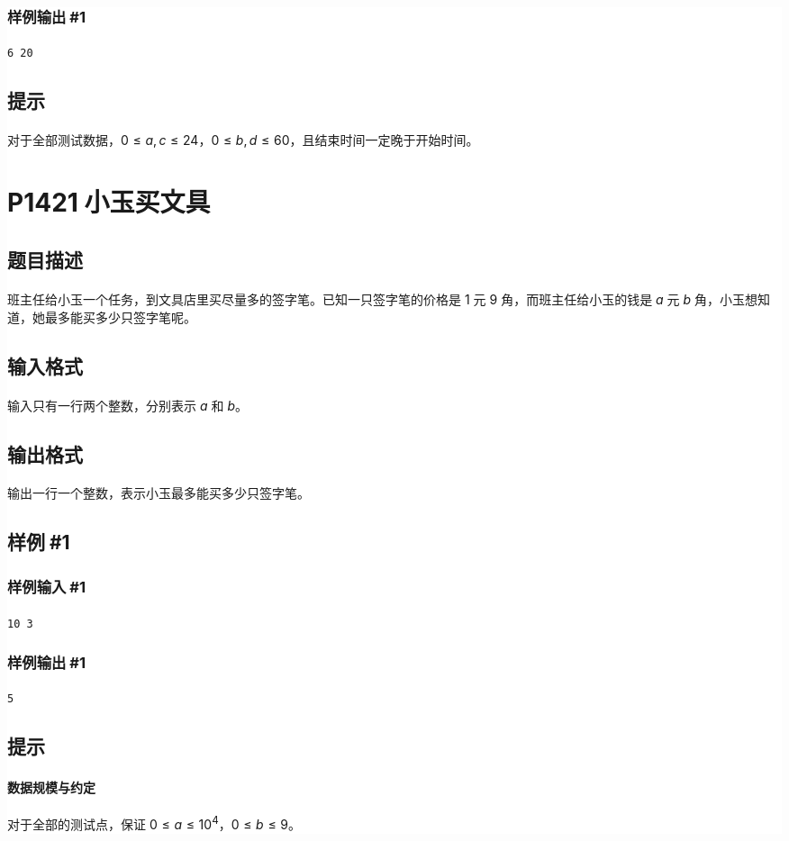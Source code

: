 ### 样例输出 #1

```
6 20
```

## 提示

对于全部测试数据，$0\le a,c \le 24$，$0\le b,d \le 60$，且结束时间一定晚于开始时间。
# P1421 小玉买文具

## 题目描述

班主任给小玉一个任务，到文具店里买尽量多的签字笔。已知一只签字笔的价格是 $1$ 元 $9$ 角，而班主任给小玉的钱是 $a$ 元 $b$ 角，小玉想知道，她最多能买多少只签字笔呢。

## 输入格式

输入只有一行两个整数，分别表示 $a$ 和 $b$。

## 输出格式

输出一行一个整数，表示小玉最多能买多少只签字笔。

## 样例 #1

### 样例输入 #1

```
10 3
```

### 样例输出 #1

```
5
```

## 提示

#### 数据规模与约定

对于全部的测试点，保证 $0 \leq a \leq 10^4$，$0 \leq b \leq 9$。